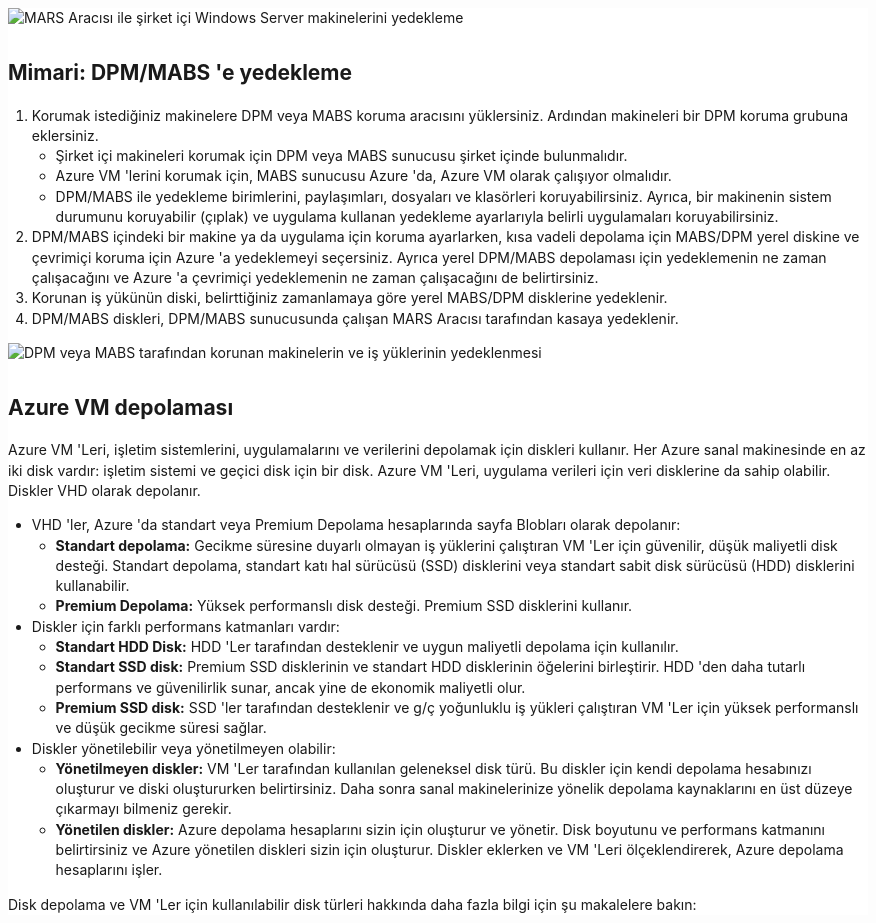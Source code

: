 ![MARS Aracısı ile şirket içi Windows Server makinelerini yedekleme](./media/backup-architecture/architecture-on-premises-mars.png)

## <a name="architecture-back-up-to-dpmmabs"></a>Mimari: DPM/MABS 'e yedekleme

1. Korumak istediğiniz makinelere DPM veya MABS koruma aracısını yüklersiniz. Ardından makineleri bir DPM koruma grubuna eklersiniz.
    - Şirket içi makineleri korumak için DPM veya MABS sunucusu şirket içinde bulunmalıdır.
    - Azure VM 'lerini korumak için, MABS sunucusu Azure 'da, Azure VM olarak çalışıyor olmalıdır.
    - DPM/MABS ile yedekleme birimlerini, paylaşımları, dosyaları ve klasörleri koruyabilirsiniz. Ayrıca, bir makinenin sistem durumunu koruyabilir (çıplak) ve uygulama kullanan yedekleme ayarlarıyla belirli uygulamaları koruyabilirsiniz.
1. DPM/MABS içindeki bir makine ya da uygulama için koruma ayarlarken, kısa vadeli depolama için MABS/DPM yerel diskine ve çevrimiçi koruma için Azure 'a yedeklemeyi seçersiniz. Ayrıca yerel DPM/MABS depolaması için yedeklemenin ne zaman çalışacağını ve Azure 'a çevrimiçi yedeklemenin ne zaman çalışacağını de belirtirsiniz.
1. Korunan iş yükünün diski, belirttiğiniz zamanlamaya göre yerel MABS/DPM disklerine yedeklenir.
1. DPM/MABS diskleri, DPM/MABS sunucusunda çalışan MARS Aracısı tarafından kasaya yedeklenir.

![DPM veya MABS tarafından korunan makinelerin ve iş yüklerinin yedeklenmesi](./media/backup-architecture/architecture-dpm-mabs.png)

## <a name="azure-vm-storage"></a>Azure VM depolaması

Azure VM 'Leri, işletim sistemlerini, uygulamalarını ve verilerini depolamak için diskleri kullanır. Her Azure sanal makinesinde en az iki disk vardır: işletim sistemi ve geçici disk için bir disk. Azure VM 'Leri, uygulama verileri için veri disklerine da sahip olabilir. Diskler VHD olarak depolanır.

- VHD 'ler, Azure 'da standart veya Premium Depolama hesaplarında sayfa Blobları olarak depolanır:
  - **Standart depolama:** Gecikme süresine duyarlı olmayan iş yüklerini çalıştıran VM 'Ler için güvenilir, düşük maliyetli disk desteği. Standart depolama, standart katı hal sürücüsü (SSD) disklerini veya standart sabit disk sürücüsü (HDD) disklerini kullanabilir.
  - **Premium Depolama:** Yüksek performanslı disk desteği. Premium SSD disklerini kullanır.
- Diskler için farklı performans katmanları vardır:
  - **Standart HDD Disk:** HDD 'Ler tarafından desteklenir ve uygun maliyetli depolama için kullanılır.
  - **Standart SSD disk:** Premium SSD disklerinin ve standart HDD disklerinin öğelerini birleştirir. HDD 'den daha tutarlı performans ve güvenilirlik sunar, ancak yine de ekonomik maliyetli olur.
  - **Premium SSD disk:** SSD 'ler tarafından desteklenir ve g/ç yoğunluklu iş yükleri çalıştıran VM 'Ler için yüksek performanslı ve düşük gecikme süresi sağlar.
- Diskler yönetilebilir veya yönetilmeyen olabilir:
  - **Yönetilmeyen diskler:** VM 'Ler tarafından kullanılan geleneksel disk türü. Bu diskler için kendi depolama hesabınızı oluşturur ve diski oluştururken belirtirsiniz. Daha sonra sanal makinelerinize yönelik depolama kaynaklarını en üst düzeye çıkarmayı bilmeniz gerekir.
  - **Yönetilen diskler:** Azure depolama hesaplarını sizin için oluşturur ve yönetir. Disk boyutunu ve performans katmanını belirtirsiniz ve Azure yönetilen diskleri sizin için oluşturur. Diskler eklerken ve VM 'Leri ölçeklendirerek, Azure depolama hesaplarını işler.

Disk depolama ve VM 'Ler için kullanılabilir disk türleri hakkında daha fazla bilgi için şu makalelere bakın:
